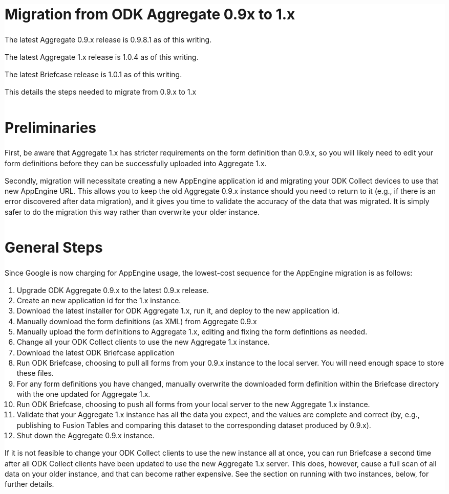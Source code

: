 # Migration from ODK Aggregate 0.9x to 1.x #

The latest Aggregate 0.9.x release is 0.9.8.1 as of this writing.

The latest Aggregate 1.x release is 1.0.4 as of this writing.

The latest Briefcase release is 1.0.1 as of this writing.

This details the steps needed to migrate from 0.9.x to 1.x

# Preliminaries #

First, be aware that Aggregate 1.x has stricter requirements on the form definition than 0.9.x, so you will likely need to edit your form definitions before they can be successfully uploaded into Aggregate 1.x.

Secondly, migration will necessitate creating a new AppEngine application id and migrating your ODK Collect devices to use that new AppEngine URL.  This allows you to keep the old Aggregate 0.9.x instance should you need to return to it (e.g., if there is an error discovered after data migration), and it gives you time to validate the accuracy of the data that was migrated. It is simply safer to do the migration this way rather than overwrite your older instance.

# General Steps #

Since Google is now charging for AppEngine usage, the lowest-cost sequence for the AppEngine migration is as follows:

  1. Upgrade ODK Aggregate 0.9.x to the latest 0.9.x release.
  1. Create an new application id for the 1.x instance.
  1. Download the latest installer for ODK Aggregate 1.x, run it, and deploy to the new application id.
  1. Manually download the form definitions (as XML) from Aggregate 0.9.x
  1. Manually upload the form definitions to Aggregate 1.x, editing and fixing the form definitions as needed.
  1. Change all your ODK Collect clients to use the new Aggregate 1.x instance.
  1. Download the latest ODK Briefcase application
  1. Run ODK Briefcase, choosing to pull all forms from your 0.9.x instance to the local server.  You will need enough space to store these files.
  1. For any form definitions you have changed, manually overwrite the downloaded form definition within the Briefcase directory with the one updated for Aggregate 1.x.
  1. Run ODK Briefcase, choosing to push all forms from your local server to the new Aggregate 1.x instance.
  1. Validate that your Aggregate 1.x instance has all the data you expect, and the values are complete and correct (by, e.g., publishing to Fusion Tables and comparing this dataset to the corresponding dataset produced by 0.9.x).
  1. Shut down the Aggregate 0.9.x instance.

If it is not feasible to change your ODK Collect clients to use the new instance all at once, you can run Briefcase a second time after all ODK Collect clients have been updated to use the new Aggregate 1.x server.  This does, however, cause a full scan of all data on your older instance, and that can become rather expensive.  See the section on running with two instances, below, for further details.
